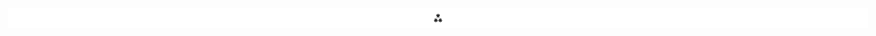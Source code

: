 <div style="text-align: center">⁂</div>

[^1]: https://zenn.dev/straydog/articles/66d6b36637df97

[^2]: https://pypi.org/project/python-gettext/

[^3]: https://lokalise.com/blog/fastapi-internationalization/

[^4]: https://qiita.com/saurus12/items/214874ac270211976b00

[^5]: https://github.com/DeepLcom/deepl-python

[^6]: https://pypi.org/project/googletrans/

[^7]: https://reintech.io/term/caching-translations-in-django

[^8]: https://qiita.com/Tadahiro_Yamamura/items/147daed0a6fcea32a481

[^9]: https://cloud.google.com/translate/docs/reference/libraries/v2/python

[^10]: https://note.com/chatgpt_for_ec/n/n97c8a2a39293

[^11]: https://docs.python.org/ja/3.13/library/i18n.html

[^12]: https://codelabs.developers.google.com/codelabs/cloud-translation-python3

[^13]: https://pypi.org/project/python-i18n/

[^14]: https://pypi.org/project/google-cloud-translate/

[^15]: https://qiita.com/Match3a/items/f266b6c47988360f4dbe

[^16]: https://googleapis.dev/python/translation/1.7.0/

[^17]: https://blog.kumano-te.com/activities/introduce-python-i18n

[^18]: https://codelabs.developers.google.com/codelabs/cloud-nebulous-serverless-python-gcf

[^19]: https://www.lifewithpython.com/2017/04/python-tips-extract-gettext-po-entries.html

[^20]: https://phrase.com/blog/posts/fastapi-i18n/

